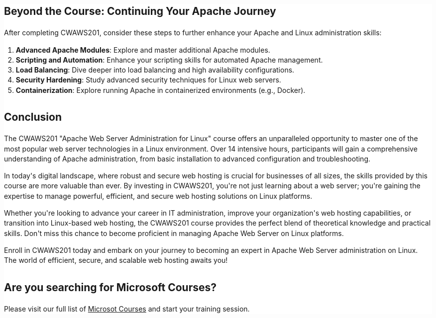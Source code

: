 ## Beyond the Course: Continuing Your Apache Journey

After completing CWAWS201, consider these steps to further enhance your Apache and Linux administration skills:

1. **Advanced Apache Modules**: Explore and master additional Apache modules.
2. **Scripting and Automation**: Enhance your scripting skills for automated Apache management.
3. **Load Balancing**: Dive deeper into load balancing and high availability configurations.
4. **Security Hardening**: Study advanced security techniques for Linux web servers.
5. **Containerization**: Explore running Apache in containerized environments (e.g., Docker).

## Conclusion

The CWAWS201 "Apache Web Server Administration for Linux" course offers an unparalleled opportunity to master one of the most popular web server technologies in a Linux environment. Over 14 intensive hours, participants will gain a comprehensive understanding of Apache administration, from basic installation to advanced configuration and troubleshooting.

In today's digital landscape, where robust and secure web hosting is crucial for businesses of all sizes, the skills provided by this course are more valuable than ever. By investing in CWAWS201, you're not just learning about a web server; you're gaining the expertise to manage powerful, efficient, and secure web hosting solutions on Linux platforms.

Whether you're looking to advance your career in IT administration, improve your organization's web hosting capabilities, or transition into Linux-based web hosting, the CWAWS201 course provides the perfect blend of theoretical knowledge and practical skills. Don't miss this chance to become proficient in managing Apache Web Server on Linux platforms.

Enroll in CWAWS201 today and embark on your journey to becoming an expert in Apache Web Server administration on Linux. The world of efficient, secure, and scalable web hosting awaits you!

## Are you searching for Microsoft Courses?
Please visit our full list of <a href="https://github.com/esamaric-srl/Microsoft-Courses">Microsot Courses</a> and start your training session.
